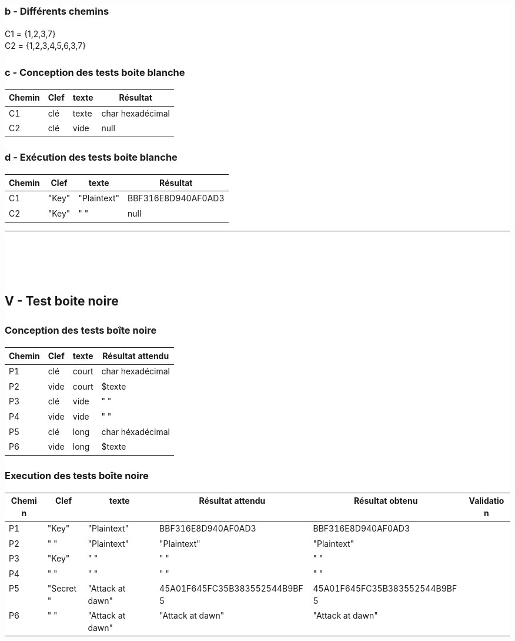 ### <a name="IIIDb"></a>b - Différents chemins

C1 = {1,2,3,7} <br>
C2 = {1,2,3,4,5,6,3,7}


### <a name="IIIDc"></a>c - Conception des tests boite blanche

| Chemin | Clef | texte | Résultat         |
|--------|------|-------|------------------|
| C1     | clé  | texte | char hexadécimal |
| C2     | clé  | vide  | null             |

### <a name="IIIDd"></a>d - Exécution des tests boite blanche

| Chemin | Clef  | texte       | Résultat           |
|--------|-------|-------------|--------------------|
| C1     | "Key" | "Plaintext" | BBF316E8D940AF0AD3 |
| C2     | "Key" | " "         | null               |

----------

<br><br><br>

## <a name="IIIE"></a>V - Test boite noire

### Conception des tests boîte noire

| Chemin | Clef | texte | Résultat attendu  |
|--------|------|-------|-------------------|
| P1     | clé  | court | char hexadécimal  |
| P2     | vide | court | $texte            |
| P3     | clé  | vide  | " "               |
| P4     | vide | vide  | " "               |
| P5     | clé  | long  | char héxadécimal  |
| P6     | vide | long  | $texte            |

### Execution des tests boîte noire

| Chemin | Clef     | texte            | Résultat attendu             | Résultat obtenu              | Validation |
|--------|----------|------------------|------------------------------|------------------------------|------------|
| P1     | "Key"    | "Plaintext"      | BBF316E8D940AF0AD3           | BBF316E8D940AF0AD3           |            |
| P2     | " "      | "Plaintext"      | "Plaintext"                  | "Plaintext"                  |            |
| P3     | "Key"    | " "              | " "                          | " "                          |            |
| P4     | " "      | " "              | " "                          | " "                          |            |
| P5     | "Secret" | "Attack at dawn" | 45A01F645FC35B383552544B9BF5 | 45A01F645FC35B383552544B9BF5 |            |
| P6     | " "      | "Attack at dawn" | "Attack at dawn"             | "Attack at dawn"             |            |
